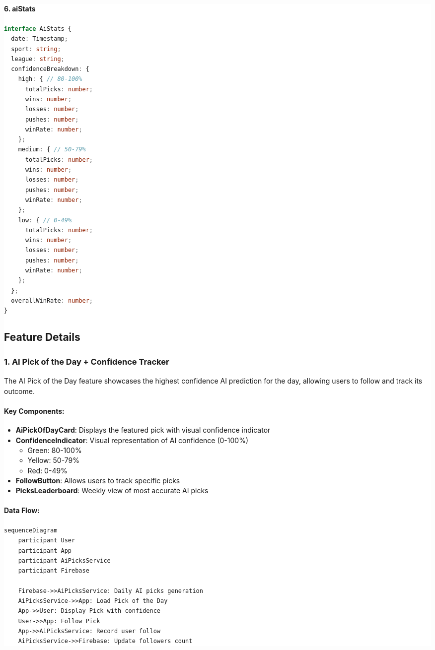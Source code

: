 #### 6. aiStats
```typescript
interface AiStats {
  date: Timestamp;
  sport: string;
  league: string;
  confidenceBreakdown: {
    high: { // 80-100%
      totalPicks: number;
      wins: number;
      losses: number;
      pushes: number;
      winRate: number;
    };
    medium: { // 50-79%
      totalPicks: number;
      wins: number;
      losses: number;
      pushes: number;
      winRate: number;
    };
    low: { // 0-49%
      totalPicks: number;
      wins: number;
      losses: number;
      pushes: number;
      winRate: number;
    };
  };
  overallWinRate: number;
}
```

## Feature Details

### 1. AI Pick of the Day + Confidence Tracker

The AI Pick of the Day feature showcases the highest confidence AI prediction for the day, allowing users to follow and track its outcome.

#### Key Components:
- **AiPickOfDayCard**: Displays the featured pick with visual confidence indicator
- **ConfidenceIndicator**: Visual representation of AI confidence (0-100%)
  - Green: 80-100%
  - Yellow: 50-79%
  - Red: 0-49%
- **FollowButton**: Allows users to track specific picks
- **PicksLeaderboard**: Weekly view of most accurate AI picks

#### Data Flow:
```mermaid
sequenceDiagram
    participant User
    participant App
    participant AiPicksService
    participant Firebase
    
    Firebase->>AiPicksService: Daily AI picks generation
    AiPicksService->>App: Load Pick of the Day
    App->>User: Display Pick with confidence
    User->>App: Follow Pick
    App->>AiPicksService: Record user follow
    AiPicksService->>Firebase: Update followers count
```